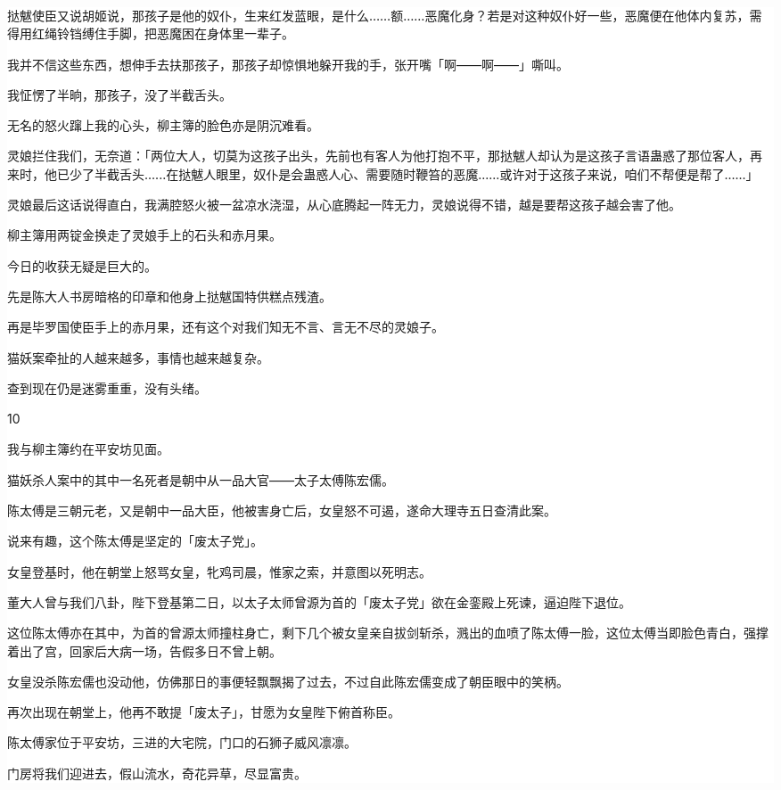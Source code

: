 挞魃使臣又说胡姬说，那孩子是他的奴仆，生来红发蓝眼，是什么……额……恶魔化身？若是对这种奴仆好一些，恶魔便在他体内复苏，需得用红绳铃铛缚住手脚，把恶魔困在身体里一辈子。


我并不信这些东西，想伸手去扶那孩子，那孩子却惊惧地躲开我的手，张开嘴「啊——啊——」嘶叫。


我怔愣了半晌，那孩子，没了半截舌头。


无名的怒火蹿上我的心头，柳主簿的脸色亦是阴沉难看。


灵娘拦住我们，无奈道：「两位大人，切莫为这孩子出头，先前也有客人为他打抱不平，那挞魃人却认为是这孩子言语蛊惑了那位客人，再来时，他已少了半截舌头......在挞魃人眼里，奴仆是会蛊惑人心、需要随时鞭笞的恶魔......或许对于这孩子来说，咱们不帮便是帮了......」


灵娘最后这话说得直白，我满腔怒火被一盆凉水浇湿，从心底腾起一阵无力，灵娘说得不错，越是要帮这孩子越会害了他。


柳主簿用两锭金换走了灵娘手上的石头和赤月果。


今日的收获无疑是巨大的。


先是陈大人书房暗格的印章和他身上挞魃国特供糕点残渣。


再是毕罗国使臣手上的赤月果，还有这个对我们知无不言、言无不尽的灵娘子。


猫妖案牵扯的人越来越多，事情也越来越复杂。


查到现在仍是迷雾重重，没有头绪。


10


我与柳主簿约在平安坊见面。


猫妖杀人案中的其中一名死者是朝中从一品大官——太子太傅陈宏儒。


陈太傅是三朝元老，又是朝中一品大臣，他被害身亡后，女皇怒不可遏，遂命大理寺五日查清此案。


说来有趣，这个陈太傅是坚定的「废太子党」。


女皇登基时，他在朝堂上怒骂女皇，牝鸡司晨，惟家之索，并意图以死明志。


董大人曾与我们八卦，陛下登基第二日，以太子太师曾源为首的「废太子党」欲在金銮殿上死谏，逼迫陛下退位。


这位陈太傅亦在其中，为首的曾源太师撞柱身亡，剩下几个被女皇亲自拔剑斩杀，溅出的血喷了陈太傅一脸，这位太傅当即脸色青白，强撑着出了宫，回家后大病一场，告假多日不曾上朝。


女皇没杀陈宏儒也没动他，仿佛那日的事便轻飘飘揭了过去，不过自此陈宏儒变成了朝臣眼中的笑柄。


再次出现在朝堂上，他再不敢提「废太子」，甘愿为女皇陛下俯首称臣。


陈太傅家位于平安坊，三进的大宅院，门口的石狮子威风凛凛。


门房将我们迎进去，假山流水，奇花异草，尽显富贵。

